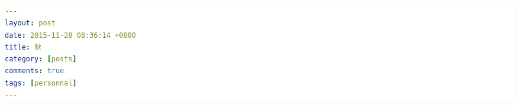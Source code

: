 ```yaml
---
layout: post
date: 2015-11-28 08:36:14 +0800
title: 秋
category: [posts]
comments: true
tags: [personnal]
---
```

